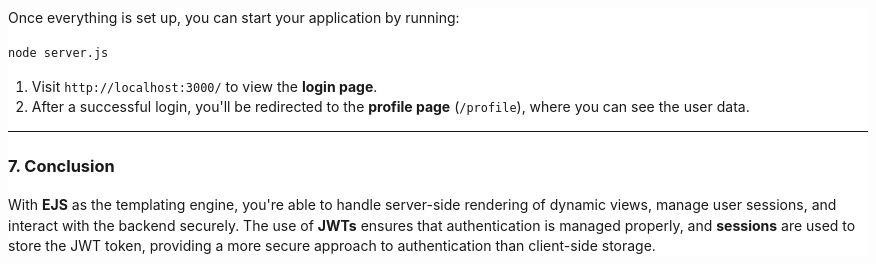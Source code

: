 Once everything is set up, you can start your application by running:

```bash
node server.js
```

1. Visit `http://localhost:3000/` to view the **login page**.
2. After a successful login, you'll be redirected to the **profile page** (`/profile`), where you can see the user data.

---

### **7. Conclusion**

With **EJS** as the templating engine, you're able to handle server-side rendering of dynamic views, manage user sessions, and interact with the backend securely. The use of **JWTs** ensures that authentication is managed properly, and **sessions** are used to store the JWT token, providing a more secure approach to authentication than client-side storage.

